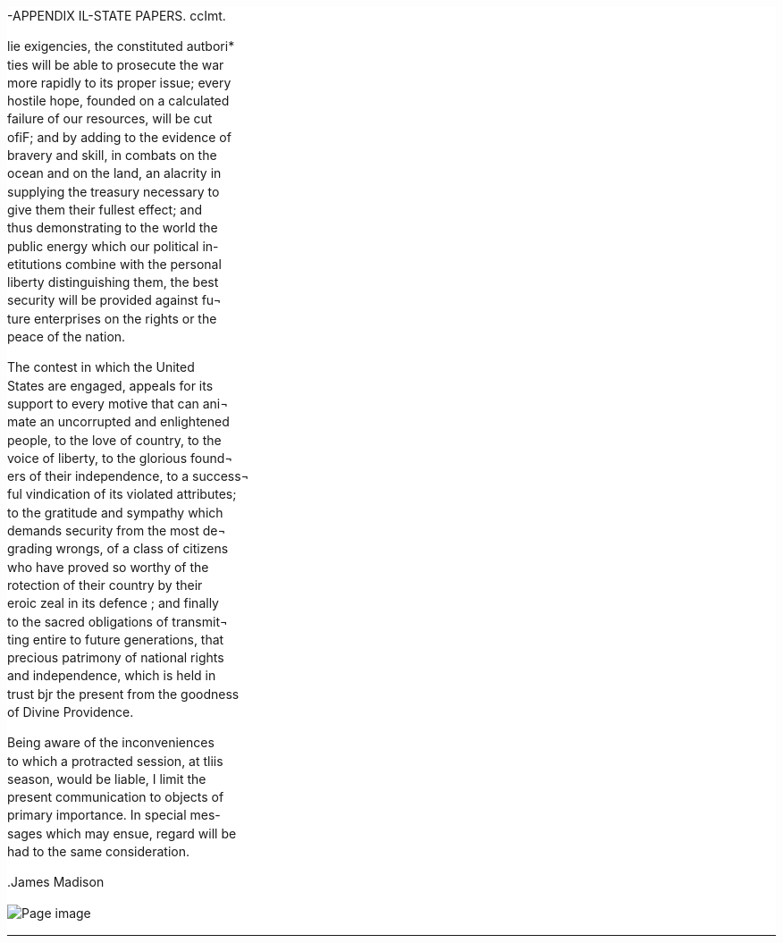 -APPENDIX IL-STATE PAPERS. ccImt.  
  
lie exigencies, the constituted autbori*  
ties will be able to prosecute the war  
more rapidly to its proper issue; every  
hostile hope, founded on a calculated  
failure of our resources, will be cut  
ofiF; and by adding to the evidence of  
bravery and skill, in combats on the  
ocean and on the land, an alacrity in  
supplying the treasury necessary to  
give them their fullest effect; and  
thus demonstrating to the world the  
public energy which our political in-  
etitutions combine with the personal  
liberty distinguishing them, the best  
security will be provided against fu¬  
ture enterprises on the rights or the  
peace of the nation.  
  
The contest in which the United  
States are engaged, appeals for its  
support to every motive that can ani¬  
mate an uncorrupted and enlightened  
people, to the love of country, to the  
voice of liberty, to the glorious found¬  
ers of their independence, to a success¬  
ful vindication of its violated attributes;  
to the gratitude and sympathy which  
demands security from the most de¬  
grading wrongs, of a class of citizens  
who have proved so worthy of the  
rotection of their country by their  
eroic zeal in its defence ; and finally  
to the sacred obligations of transmit¬  
ting entire to future generations, that  
precious patrimony of national rights  
and independence, which is held in  
trust bjr the present from the goodness  
of Divine Providence.  
  
Being aware of the inconveniences  
to which a protracted session, at tliis  
season, would be liable, I limit the  
present communication to objects of  
primary importance. In special mes-  
sages which may ensue, regard will be  
had to the same consideration.  
  
.James Madison
</td><td style="width: 50%; max-height: 75%; margin: auto; display: block;">
<img alt="Page image" src="https://iiif.archive.org/image/iiif/2/sim_edinburgh-annual-register_1813_6_0%2Fsim_edinburgh-annual-register_1813_6_0_jp2.zip%2Fsim_edinburgh-annual-register_1813_6_0_jp2%2Fsim_edinburgh-annual-register_1813_6_0_0275.jp2/pct:17.21230158730159,13.743932038834952,74.85119047619048,72.0873786407767/,600/0/default.jpg"/>
</td>
</tr></table>

---